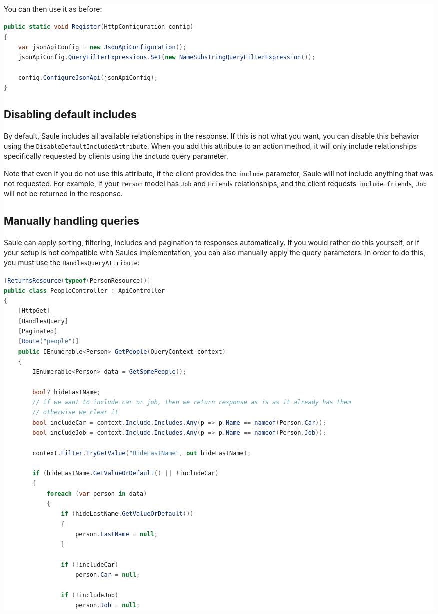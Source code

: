 You can then use it as before:

```csharp
public static void Register(HttpConfiguration config)
{
    var jsonApiConfig = new JsonApiConfiguration();
    jsonApiConfig.QueryFilterExpressions.Set(new NameSubstringQueryFilterExpression());

    config.ConfigureJsonApi(jsonApiConfig);
}
```

## Disabling default includes

By default, Saule includes all available relationships in the response. If this is
not what you want, you can disable this behavior using the `DisableDefaultIncludedAttribute`.
When you add this attribute to an action method, it will only include relationships
specifically requested by clients using the `include` query parameter.

Note that even if you do not use this attribute, if the client provides the `include` parameter,
Saule will not include anything that was not requested. For example, if your `Person` model
has `Job` and `Friends` relationships, and the client requests `include=friends`, `Job` will
not be returned in the response.

## Manually handling queries

Saule can apply sorting, filtering, includes and pagination to responses
automatically. If you would rather do this yourself, or if your setup is
not compatible with Saules implementation, you can also manually apply the
query parameters. In order to do this, you must use the `HandlesQueryAttribute`:

```csharp
[ReturnsResource(typeof(PersonResource))]
public class PeopleController : ApiController
{
    [HttpGet]
    [HandlesQuery]
    [Paginated]
    [Route("people")]
    public IEnumerable<Person> GetPeople(QueryContext context)
    {
        IEnumerable<Person> data = GetSomePeople();

        bool? hideLastName;
        // if we want to include car or job, then we return response as is as it already has them
        // otherwise we clear it
        bool includeCar = context.Include.Includes.Any(p => p.Name == nameof(Person.Car));
        bool includeJob = context.Include.Includes.Any(p => p.Name == nameof(Person.Job));

        context.Filter.TryGetValue("HideLastName", out hideLastName);

        if (hideLastName.GetValueOrDefault() || !includeCar)
        {
            foreach (var person in data)
            {
                if (hideLastName.GetValueOrDefault())
                {
                    person.LastName = null;
                }

                if (!includeCar)
                    person.Car = null;

                if (!includeJob)
                    person.Job = null;
```